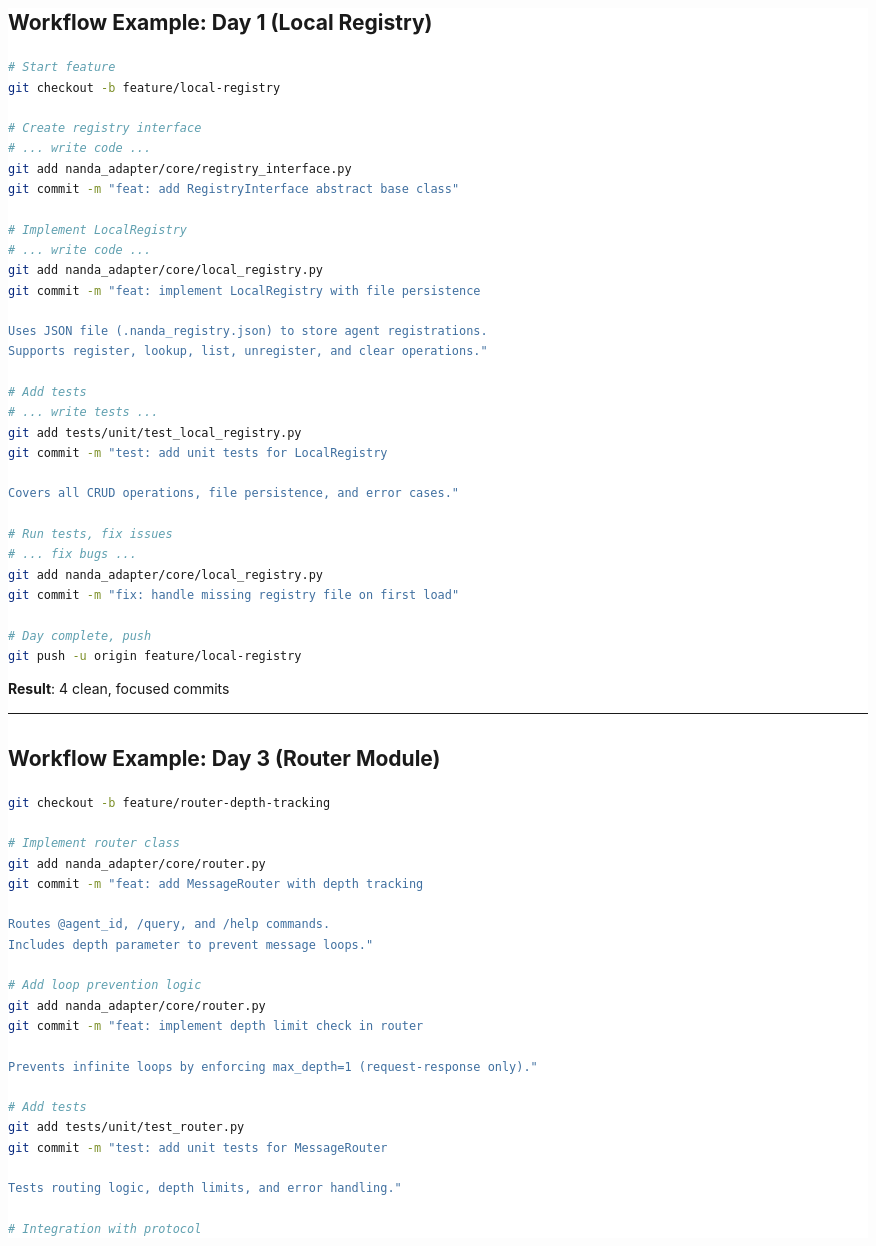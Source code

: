 ## Workflow Example: Day 1 (Local Registry)

```bash
# Start feature
git checkout -b feature/local-registry

# Create registry interface
# ... write code ...
git add nanda_adapter/core/registry_interface.py
git commit -m "feat: add RegistryInterface abstract base class"

# Implement LocalRegistry
# ... write code ...
git add nanda_adapter/core/local_registry.py
git commit -m "feat: implement LocalRegistry with file persistence

Uses JSON file (.nanda_registry.json) to store agent registrations.
Supports register, lookup, list, unregister, and clear operations."

# Add tests
# ... write tests ...
git add tests/unit/test_local_registry.py
git commit -m "test: add unit tests for LocalRegistry

Covers all CRUD operations, file persistence, and error cases."

# Run tests, fix issues
# ... fix bugs ...
git add nanda_adapter/core/local_registry.py
git commit -m "fix: handle missing registry file on first load"

# Day complete, push
git push -u origin feature/local-registry
```

**Result**: 4 clean, focused commits

---

## Workflow Example: Day 3 (Router Module)

```bash
git checkout -b feature/router-depth-tracking

# Implement router class
git add nanda_adapter/core/router.py
git commit -m "feat: add MessageRouter with depth tracking

Routes @agent_id, /query, and /help commands.
Includes depth parameter to prevent message loops."

# Add loop prevention logic
git add nanda_adapter/core/router.py
git commit -m "feat: implement depth limit check in router

Prevents infinite loops by enforcing max_depth=1 (request-response only)."

# Add tests
git add tests/unit/test_router.py
git commit -m "test: add unit tests for MessageRouter

Tests routing logic, depth limits, and error handling."

# Integration with protocol
```